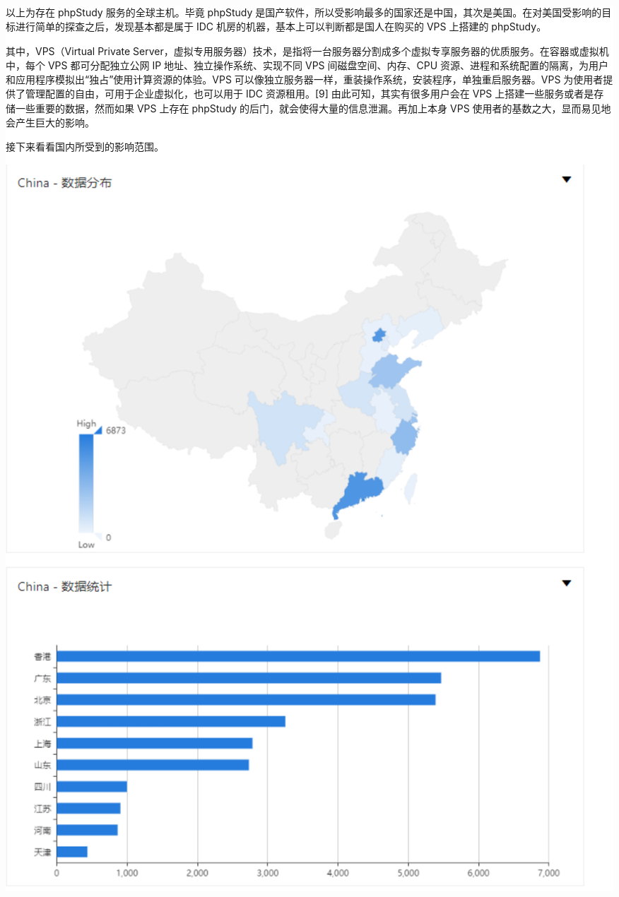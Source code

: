 以上为存在 phpStudy 服务的全球主机。毕竟 phpStudy 是国产软件，所以受影响最多的国家还是中国，其次是美国。在对美国受影响的目标进行简单的探查之后，发现基本都是属于 IDC 机房的机器，基本上可以判断都是国人在购买的 VPS 上搭建的 phpStudy。

其中，VPS（Virtual Private Server，虚拟专用服务器）技术，是指将一台服务器分割成多个虚拟专享服务器的优质服务。在容器或虚拟机中，每个 VPS 都可分配独立公网 IP 地址、独立操作系统、实现不同 VPS 间磁盘空间、内存、CPU 资源、进程和系统配置的隔离，为用户和应用程序模拟出“独占”使用计算资源的体验。VPS 可以像独立服务器一样，重装操作系统，安装程序，单独重启服务器。VPS 为使用者提供了管理配置的自由，可用于企业虚拟化，也可以用于 IDC 资源租用。[9] 由此可知，其实有很多用户会在 VPS 上搭建一些服务或者是存储一些重要的数据，然而如果 VPS 上存在 phpStudy 的后门，就会使得大量的信息泄漏。再加上本身 VPS 使用者的基数之大，显而易见地会产生巨大的影响。

接下来看看国内所受到的影响范围。

![](/pics/Analysis-of-phpStudy-Backdoor/2.png)
